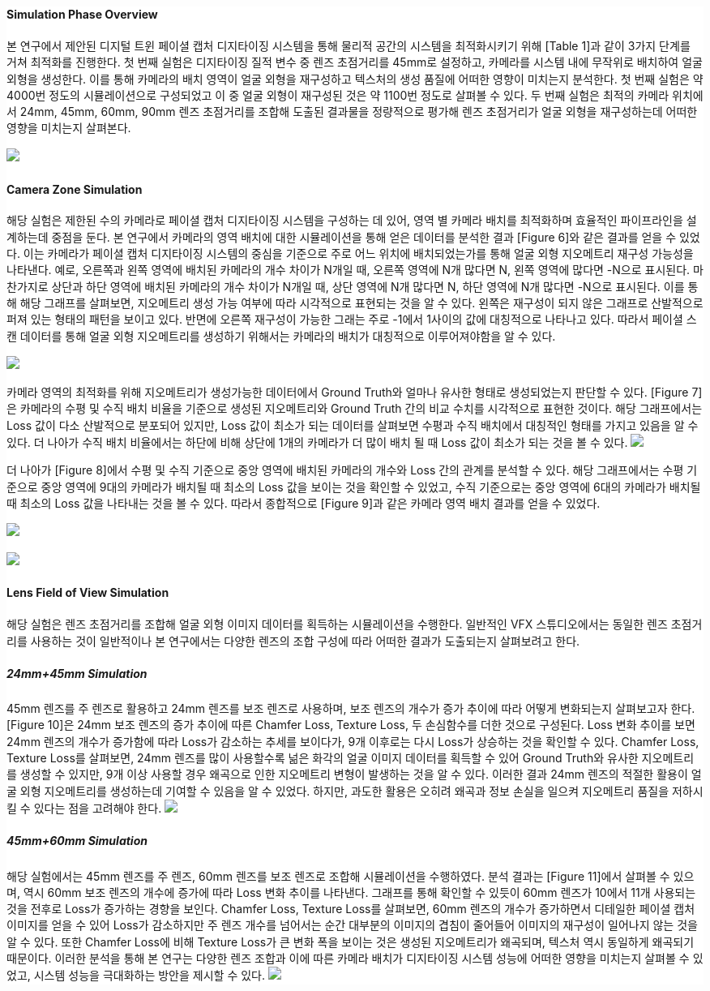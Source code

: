 #### Simulation Phase Overview
본 연구에서 제안된 디지털 트윈 페이셜 캡처 디지타이징 시스템을 통해 물리적 공간의 시스템을 최적화시키기 위해 [Table 1]과 같이 3가지 단계를 거쳐 최적화를 진행한다. 첫 번째 실험은 디지타이징 질적 변수 중 렌즈 초점거리를 45mm로 설정하고, 카메라를 시스템 내에 무작위로 배치하여 얼굴 외형을 생성한다. 이를 통해 카메라의 배치 영역이 얼굴 외형을 재구성하고 텍스처의 생성 품질에 어떠한 영향이 미치는지 분석한다. 첫 번째 실험은 약 4000번 정도의 시뮬레이션으로 구성되었고 이 중 얼굴 외형이 재구성된 것은 약 1100번 정도로 살펴볼 수 있다. 두 번째 실험은 최적의 카메라 위치에서 24mm, 45mm, 60mm, 90mm 렌즈 초점거리를 조합해 도출된 결과물을 정량적으로 평가해 렌즈 초점거리가 얼굴 외형을 재구성하는데 어떠한 영향을 미치는지 살펴본다.

![](https://i.imgur.com/s6QI9zF.png)

#### Camera Zone Simulation
해당 실험은 제한된 수의 카메라로 페이셜 캡처 디지타이징 시스템을 구성하는 데 있어, 영역 별 카메라 배치를 최적화하며 효율적인 파이프라인을 설계하는데 중점을 둔다. 본 연구에서 카메라의 영역 배치에 대한 시뮬레이션을 통해 얻은 데이터를 분석한 결과 [Figure 6]와 같은 결과를 얻을 수 있었다. 이는 카메라가 페이셜 캡처 디지타이징 시스템의 중심을 기준으로 주로 어느 위치에 배치되었는가를 통해 얼굴 외형 지오메트리 재구성 가능성을 나타낸다. 예로, 오른쪽과 왼쪽 영역에 배치된 카메라의 개수 차이가 N개일 때, 오른쪽 영역에 N개 많다면 N, 왼쪽 영역에 많다면 -N으로 표시된다. 마찬가지로 상단과 하단 영역에 배치된 카메라의 개수 차이가 N개일 때, 상단 영역에 N개 많다면 N, 하단 영역에 N개 많다면 -N으로 표시된다. 이를 통해 해당 그래프를 살펴보면, 지오메트리 생성 가능 여부에 따라 시각적으로 표현되는 것을 알 수 있다. 왼쪽은 재구성이 되지 않은 그래프로 산발적으로 퍼져 있는 형태의 패턴을 보이고 있다. 반면에 오른쪽 재구성이 가능한 그래는 주로 -1에서 1사이의 값에 대칭적으로 나타나고 있다. 따라서 페이셜 스캔 데이터를 통해 얼굴 외형 지오메트리를 생성하기 위해서는 카메라의 배치가 대칭적으로 이루어져야함을 알 수 있다.  

![](https://i.imgur.com/d69GMp8.png)

카메라 영역의 최적화를 위해 지오메트리가 생성가능한 데이터에서 Ground Truth와 얼마나 유사한 형태로 생성되었는지 판단할 수 있다. [Figure 7]은 카메라의 수평 및 수직 배치 비율을 기준으로 생성된 지오메트리와 Ground Truth 간의 비교 수치를 시각적으로 표현한 것이다. 해당 그래프에서는 Loss 값이 다소 산발적으로 분포되어 있지만, Loss 값이 최소가 되는 데이터를 살펴보면 수평과 수직 배치에서 대칭적인 형태를 가지고 있음을 알 수 있다. 더 나아가 수직 배치 비율에서는 하단에 비해 상단에 1개의 카메라가 더 많이 배치 될 때 Loss 값이 최소가 되는 것을 볼 수 있다.
![](https://i.imgur.com/T8mpBQe.png)

더 나아가 [Figure 8]에서 수평 및 수직 기준으로 중앙 영역에 배치된 카메라의 개수와 Loss 간의 관계를 분석할 수 있다. 해당 그래프에서는 수평 기준으로 중앙 영역에 9대의 카메라가 배치될 때 최소의 Loss 값을 보이는 것을 확인할 수 있었고, 수직 기준으로는 중앙 영역에 6대의 카메라가 배치될 때 최소의 Loss 값을 나타내는 것을 볼 수 있다. 따라서 종합적으로 [Figure 9]과 같은 카메라 영역 배치 결과를 얻을 수 있었다.

![](https://i.imgur.com/cqZVlMO.png)

![](https://i.imgur.com/VIbydm0.png)


#### Lens Field of View Simulation
해당 실험은 렌즈 초점거리를 조합해 얼굴 외형 이미지 데이터를 획득하는 시뮬레이션을 수행한다. 일반적인 VFX 스튜디오에서는 동일한 렌즈 초점거리를 사용하는 것이 일반적이나 본 연구에서는 다양한 렌즈의 조합 구성에 따라 어떠한 결과가 도출되는지 살펴보려고 한다.

##### 24mm+45mm Simulation
45mm 렌즈를 주 렌즈로 활용하고 24mm 렌즈를 보조 렌즈로 사용하며, 보조 렌즈의 개수가 증가 추이에 따라 어떻게 변화되는지 살펴보고자 한다. [Figure 10]은 24mm 보조 렌즈의 증가 추이에 따른 Chamfer Loss, Texture Loss, 두 손심함수를 더한 것으로 구성된다. Loss 변화 추이를 보면 24mm 렌즈의 개수가 증가함에 따라 Loss가 감소하는 추세를 보이다가, 9개 이후로는 다시 Loss가 상승하는 것을 확인할 수 있다. Chamfer Loss, Texture Loss를 살펴보면, 24mm 렌즈를 많이 사용할수록 넒은 화각의 얼굴 이미지 데이터를 획득할 수 있어 Ground Truth와 유사한 지오메트리를 생성할 수 있지만, 9개 이상 사용할 경우 왜곡으로 인한 지오메트리 변형이 발생하는 것을 알 수 있다. 이러한 결과 24mm 렌즈의 적절한 활용이 얼굴 외형 지오메트리를 생성하는데 기여할 수 있음을 알 수 있었다. 하지만, 과도한 활용은 오히려 왜곡과 정보 손실을 일으켜 지오메트리 품질을 저하시킬 수 있다는 점을 고려해야 한다.
![](https://i.imgur.com/t52Dgcr.png)

##### 45mm+60mm Simulation
해당 실험에서는 45mm 렌즈를 주 렌즈, 60mm 렌즈를 보조 렌즈로 조합해 시뮬레이션을 수행하였다. 분석 결과는 [Figure 11]에서 살펴볼 수 있으며, 역시 60mm 보조 렌즈의 개수에 증가에 따라 Loss 변화 추이를 나타낸다. 그래프를 통해 확인할 수 있듯이 60mm 렌즈가 10에서 11개 사용되는 것을 전후로 Loss가 증가하는 경향을 보인다. Chamfer Loss, Texture Loss를 살펴보면, 60mm 렌즈의 개수가 증가하면서 디테일한 페이셜 캡처 이미지를 얻을 수 있어 Loss가 감소하지만 주 렌즈 개수를 넘어서는 순간 대부분의 이미지의 겹침이 줄어들어 이미지의 재구성이 일어나지 않는 것을 알 수 있다. 또한 Chamfer Loss에 비해 Texture Loss가 큰 변화 폭을 보이는 것은 생성된 지오메트리가 왜곡되며, 텍스처 역시 동일하게 왜곡되기 때문이다. 이러한 분석을 통해 본 연구는 다양한 렌즈 조합과 이에 따른 카메라 배치가 디지타이징 시스템 성능에 어떠한 영향을 미치는지 살펴볼 수 있었고, 시스템 성능을 극대화하는 방안을 제시할 수 있다.
![](https://i.imgur.com/vP7kEcS.png)

